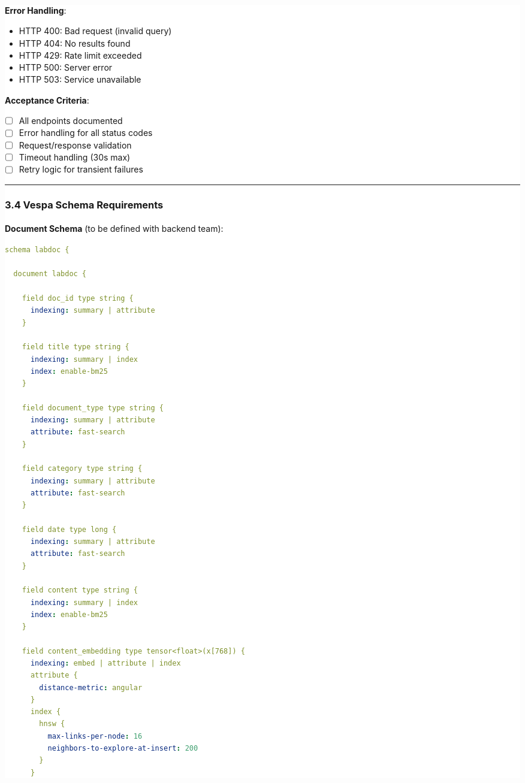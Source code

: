 **Error Handling**:
- HTTP 400: Bad request (invalid query)
- HTTP 404: No results found
- HTTP 429: Rate limit exceeded
- HTTP 500: Server error
- HTTP 503: Service unavailable

**Acceptance Criteria**:
- [ ] All endpoints documented
- [ ] Error handling for all status codes
- [ ] Request/response validation
- [ ] Timeout handling (30s max)
- [ ] Retry logic for transient failures

---

### 3.4 Vespa Schema Requirements

**Document Schema** (to be defined with backend team):

```yaml
schema labdoc {

  document labdoc {

    field doc_id type string {
      indexing: summary | attribute
    }

    field title type string {
      indexing: summary | index
      index: enable-bm25
    }

    field document_type type string {
      indexing: summary | attribute
      attribute: fast-search
    }

    field category type string {
      indexing: summary | attribute
      attribute: fast-search
    }

    field date type long {
      indexing: summary | attribute
      attribute: fast-search
    }

    field content type string {
      indexing: summary | index
      index: enable-bm25
    }

    field content_embedding type tensor<float>(x[768]) {
      indexing: embed | attribute | index
      attribute {
        distance-metric: angular
      }
      index {
        hnsw {
          max-links-per-node: 16
          neighbors-to-explore-at-insert: 200
        }
      }
```
